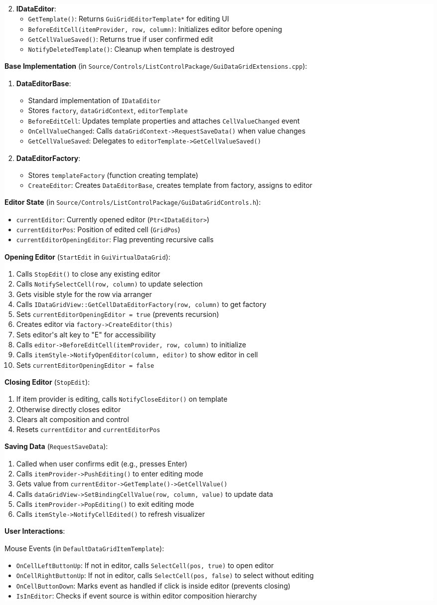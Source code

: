 2. **IDataEditor**:
   - `GetTemplate()`: Returns `GuiGridEditorTemplate*` for editing UI
   - `BeforeEditCell(itemProvider, row, column)`: Initializes editor before opening
   - `GetCellValueSaved()`: Returns true if user confirmed edit
   - `NotifyDeletedTemplate()`: Cleanup when template is destroyed

**Base Implementation** (in `Source/Controls/ListControlPackage/GuiDataGridExtensions.cpp`):

1. **DataEditorBase**:
   - Standard implementation of `IDataEditor`
   - Stores `factory`, `dataGridContext`, `editorTemplate`
   - `BeforeEditCell`: Updates template properties and attaches `CellValueChanged` event
   - `OnCellValueChanged`: Calls `dataGridContext->RequestSaveData()` when value changes
   - `GetCellValueSaved`: Delegates to `editorTemplate->GetCellValueSaved()`

2. **DataEditorFactory**:
   - Stores `templateFactory` (function creating template)
   - `CreateEditor`: Creates `DataEditorBase`, creates template from factory, assigns to editor

**Editor State** (in `Source/Controls/ListControlPackage/GuiDataGridControls.h`):
- `currentEditor`: Currently opened editor (`Ptr<IDataEditor>`)
- `currentEditorPos`: Position of edited cell (`GridPos`)
- `currentEditorOpeningEditor`: Flag preventing recursive calls

**Opening Editor** (`StartEdit` in `GuiVirtualDataGrid`):

1. Calls `StopEdit()` to close any existing editor
2. Calls `NotifySelectCell(row, column)` to update selection
3. Gets visible style for the row via arranger
4. Calls `IDataGridView::GetCellDataEditorFactory(row, column)` to get factory
5. Sets `currentEditorOpeningEditor = true` (prevents recursion)
6. Creates editor via `factory->CreateEditor(this)`
7. Sets editor's alt key to "E" for accessibility
8. Calls `editor->BeforeEditCell(itemProvider, row, column)` to initialize
9. Calls `itemStyle->NotifyOpenEditor(column, editor)` to show editor in cell
10. Sets `currentEditorOpeningEditor = false`

**Closing Editor** (`StopEdit`):

1. If item provider is editing, calls `NotifyCloseEditor()` on template
2. Otherwise directly closes editor
3. Clears alt composition and control
4. Resets `currentEditor` and `currentEditorPos`

**Saving Data** (`RequestSaveData`):

1. Called when user confirms edit (e.g., presses Enter)
2. Calls `itemProvider->PushEditing()` to enter editing mode
3. Gets value from `currentEditor->GetTemplate()->GetCellValue()`
4. Calls `dataGridView->SetBindingCellValue(row, column, value)` to update data
5. Calls `itemProvider->PopEditing()` to exit editing mode
6. Calls `itemStyle->NotifyCellEdited()` to refresh visualizer

**User Interactions**:

Mouse Events (in `DefaultDataGridItemTemplate`):
- `OnCellLeftButtonUp`: If not in editor, calls `SelectCell(pos, true)` to open editor
- `OnCellRightButtonUp`: If not in editor, calls `SelectCell(pos, false)` to select without editing
- `OnCellButtonDown`: Marks event as handled if click is inside editor (prevents closing)
- `IsInEditor`: Checks if event source is within editor composition hierarchy
